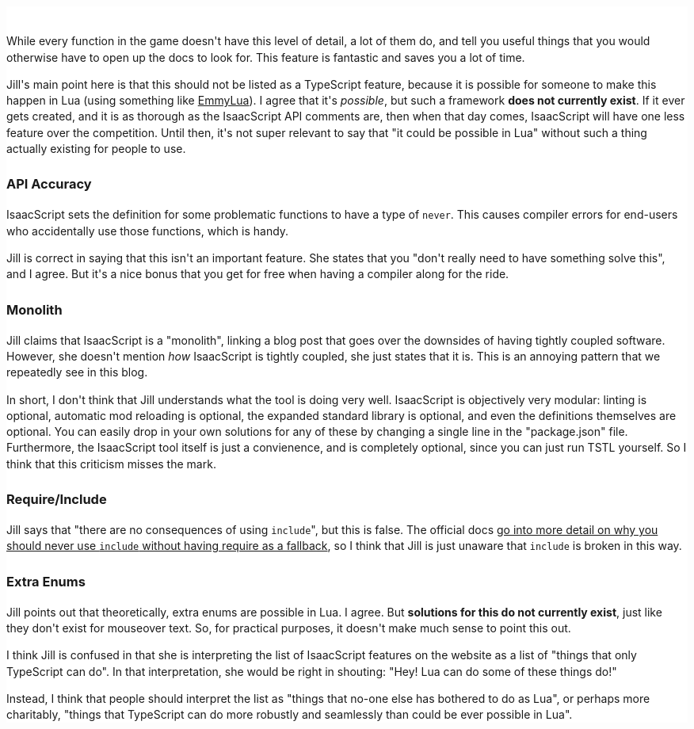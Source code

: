 <br>

While every function in the game doesn't have this level of detail, a lot of them do, and tell you useful things that you would otherwise have to open up the docs to look for. This feature is fantastic and saves you a lot of time.

Jill's main point here is that this should not be listed as a TypeScript feature, because it is possible for someone to make this happen in Lua (using something like [EmmyLua](https://github.com/EmmyLua/EmmyLua-LanguageServer)). I agree that it's *possible*, but such a framework **does not currently exist**. If it ever gets created, and it is as thorough as the IsaacScript API comments are, then when that day comes, IsaacScript will have one less feature over the competition. Until then, it's not super relevant to say that "it could be possible in Lua" without such a thing actually existing for people to use.

### API Accuracy

IsaacScript sets the definition for some problematic functions to have a type of `never`. This causes compiler errors for end-users who accidentally use those functions, which is handy.

Jill is correct in saying that this isn't an important feature. She states that you "don't really need to have something solve this", and I agree. But it's a nice bonus that you get for free when having a compiler along for the ride.

### Monolith

Jill claims that IsaacScript is a "monolith", linking a blog post that goes over the downsides of having tightly coupled software. However, she doesn't mention *how* IsaacScript is tightly coupled, she just states that it is. This is an annoying pattern that we repeatedly see in this blog.

In short, I don't think that Jill understands what the tool is doing very well. IsaacScript is objectively very modular: linting is optional, automatic mod reloading is optional, the expanded standard library is optional, and even the definitions themselves are optional. You can easily drop in your own solutions for any of these by changing a single line in the "package.json" file. Furthermore, the IsaacScript tool itself is just a convienence, and is completely optional, since you can just run TSTL yourself. So I think that this criticism misses the mark.

### Require/Include

Jill says that "there are no consequences of using `include`", but this is false. The official docs [go into more detail on why you should never use `include` without having require as a fallback](https://wofsauge.github.io/IsaacDocs/rep/tutorials/Using-Additional-Lua-Files.html), so I think that Jill is just unaware that `include` is broken in this way.

### Extra Enums

Jill points out that theoretically, extra enums are possible in Lua. I agree. But **solutions for this do not currently exist**, just like they don't exist for mouseover text. So, for practical purposes, it doesn't make much sense to point this out.

I think Jill is confused in that she is interpreting the list of IsaacScript features on the website as a list of "things that only TypeScript can do". In that interpretation, she would be right in shouting: "Hey! Lua can do some of these things do!"

Instead, I think that people should interpret the list as "things that no-one else has bothered to do as Lua", or perhaps more charitably, "things that TypeScript can do more robustly and seamlessly than could be ever possible in Lua".

